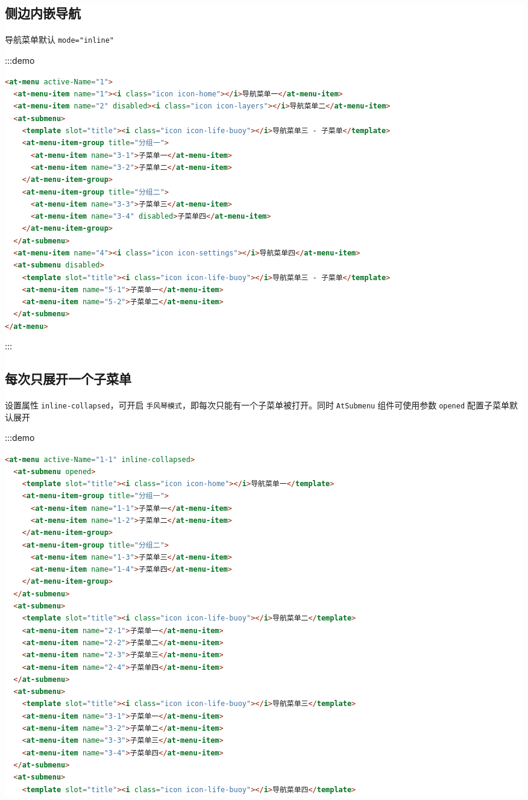 ## 侧边内嵌导航

导航菜单默认 `mode="inline"`

:::demo
```html
<at-menu active-Name="1">
  <at-menu-item name="1"><i class="icon icon-home"></i>导航菜单一</at-menu-item>
  <at-menu-item name="2" disabled><i class="icon icon-layers"></i>导航菜单二</at-menu-item>
  <at-submenu>
    <template slot="title"><i class="icon icon-life-buoy"></i>导航菜单三 - 子菜单</template>
    <at-menu-item-group title="分组一">
      <at-menu-item name="3-1">子菜单一</at-menu-item>
      <at-menu-item name="3-2">子菜单二</at-menu-item>
    </at-menu-item-group>
    <at-menu-item-group title="分组二">
      <at-menu-item name="3-3">子菜单三</at-menu-item>
      <at-menu-item name="3-4" disabled>子菜单四</at-menu-item>
    </at-menu-item-group>
  </at-submenu>
  <at-menu-item name="4"><i class="icon icon-settings"></i>导航菜单四</at-menu-item>
  <at-submenu disabled>
    <template slot="title"><i class="icon icon-life-buoy"></i>导航菜单三 - 子菜单</template>
    <at-menu-item name="5-1">子菜单一</at-menu-item>
    <at-menu-item name="5-2">子菜单二</at-menu-item>
  </at-submenu>
</at-menu>
```
:::

## 每次只展开一个子菜单

设置属性 `inline-collapsed`，可开启 `手风琴模式`，即每次只能有一个子菜单被打开。同时 `AtSubmenu` 组件可使用参数 `opened` 配置子菜单默认展开

:::demo
```html
<at-menu active-Name="1-1" inline-collapsed>
  <at-submenu opened>
    <template slot="title"><i class="icon icon-home"></i>导航菜单一</template>
    <at-menu-item-group title="分组一">
      <at-menu-item name="1-1">子菜单一</at-menu-item>
      <at-menu-item name="1-2">子菜单二</at-menu-item>
    </at-menu-item-group>
    <at-menu-item-group title="分组二">
      <at-menu-item name="1-3">子菜单三</at-menu-item>
      <at-menu-item name="1-4">子菜单四</at-menu-item>
    </at-menu-item-group>
  </at-submenu>
  <at-submenu>
    <template slot="title"><i class="icon icon-life-buoy"></i>导航菜单二</template>
    <at-menu-item name="2-1">子菜单一</at-menu-item>
    <at-menu-item name="2-2">子菜单二</at-menu-item>
    <at-menu-item name="2-3">子菜单三</at-menu-item>
    <at-menu-item name="2-4">子菜单四</at-menu-item>
  </at-submenu>
  <at-submenu>
    <template slot="title"><i class="icon icon-life-buoy"></i>导航菜单三</template>
    <at-menu-item name="3-1">子菜单一</at-menu-item>
    <at-menu-item name="3-2">子菜单二</at-menu-item>
    <at-menu-item name="3-3">子菜单三</at-menu-item>
    <at-menu-item name="3-4">子菜单四</at-menu-item>
  </at-submenu>
  <at-submenu>
    <template slot="title"><i class="icon icon-life-buoy"></i>导航菜单四</template>
```